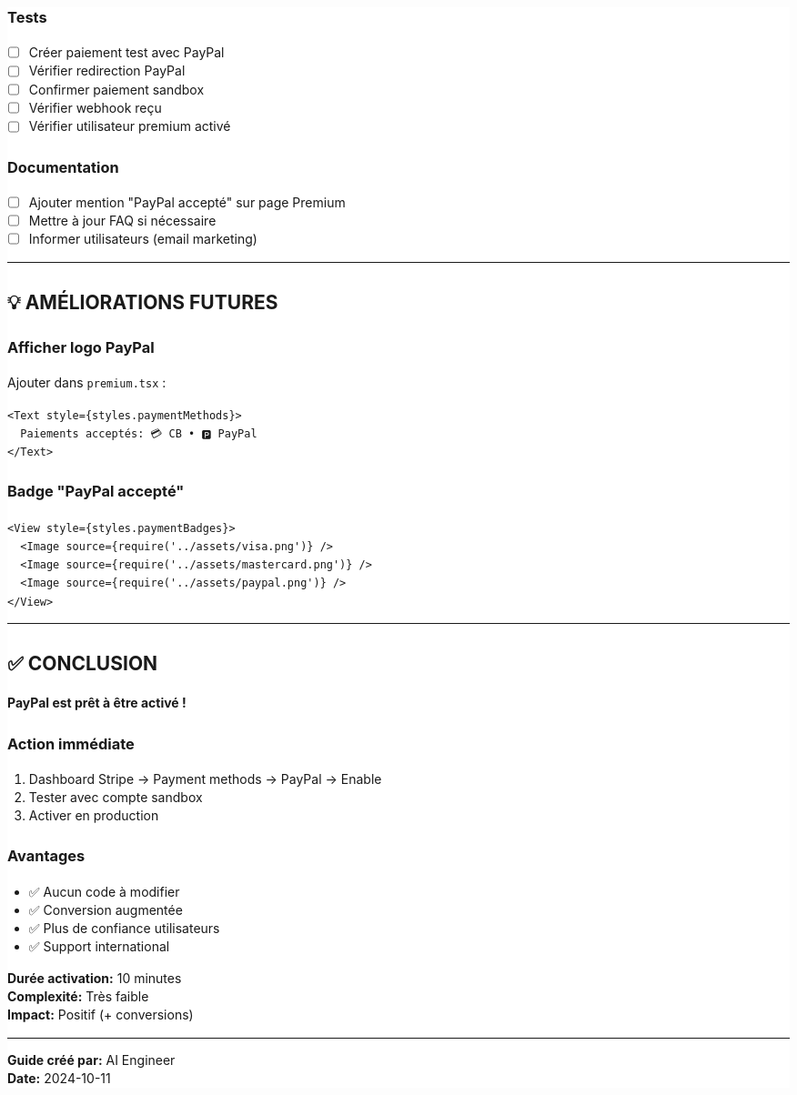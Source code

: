 ### Tests
- [ ] Créer paiement test avec PayPal
- [ ] Vérifier redirection PayPal
- [ ] Confirmer paiement sandbox
- [ ] Vérifier webhook reçu
- [ ] Vérifier utilisateur premium activé

### Documentation
- [ ] Ajouter mention "PayPal accepté" sur page Premium
- [ ] Mettre à jour FAQ si nécessaire
- [ ] Informer utilisateurs (email marketing)

---

## 💡 AMÉLIORATIONS FUTURES

### Afficher logo PayPal
Ajouter dans `premium.tsx` :

```tsx
<Text style={styles.paymentMethods}>
  Paiements acceptés: 💳 CB • 🅿️ PayPal
</Text>
```

### Badge "PayPal accepté"
```tsx
<View style={styles.paymentBadges}>
  <Image source={require('../assets/visa.png')} />
  <Image source={require('../assets/mastercard.png')} />
  <Image source={require('../assets/paypal.png')} />
</View>
```

---

## ✅ CONCLUSION

**PayPal est prêt à être activé !**

### Action immédiate
1. Dashboard Stripe → Payment methods → PayPal → Enable
2. Tester avec compte sandbox
3. Activer en production

### Avantages
- ✅ Aucun code à modifier
- ✅ Conversion augmentée
- ✅ Plus de confiance utilisateurs
- ✅ Support international

**Durée activation:** 10 minutes  
**Complexité:** Très faible  
**Impact:** Positif (+ conversions)

---

**Guide créé par:** AI Engineer  
**Date:** 2024-10-11
